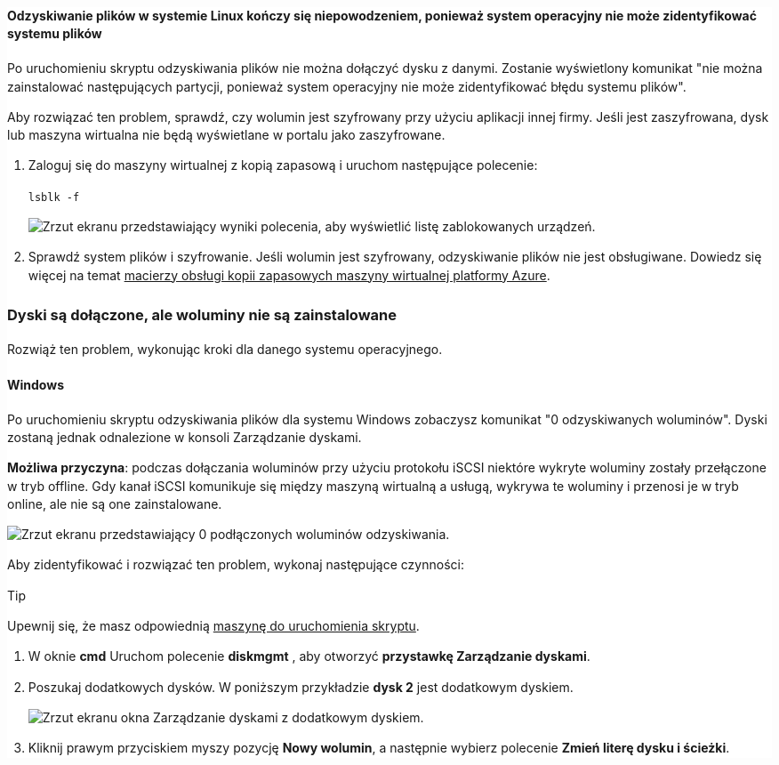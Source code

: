 #### <a name="linux-file-recovery-fails-because-the-os-couldnt-identify-the-file-system"></a>Odzyskiwanie plików w systemie Linux kończy się niepowodzeniem, ponieważ system operacyjny nie może zidentyfikować systemu plików

Po uruchomieniu skryptu odzyskiwania plików nie można dołączyć dysku z danymi. Zostanie wyświetlony komunikat "nie można zainstalować następujących partycji, ponieważ system operacyjny nie może zidentyfikować błędu systemu plików".

Aby rozwiązać ten problem, sprawdź, czy wolumin jest szyfrowany przy użyciu aplikacji innej firmy. Jeśli jest zaszyfrowana, dysk lub maszyna wirtualna nie będą wyświetlane w portalu jako zaszyfrowane.

1. Zaloguj się do maszyny wirtualnej z kopią zapasową i uruchom następujące polecenie:

   `lsblk -f`

   ![Zrzut ekranu przedstawiający wyniki polecenia, aby wyświetlić listę zablokowanych urządzeń.](./media/backup-azure-restore-files-from-vm/disk-without-volume-5.png)

1. Sprawdź system plików i szyfrowanie. Jeśli wolumin jest szyfrowany, odzyskiwanie plików nie jest obsługiwane. Dowiedz się więcej na temat [macierzy obsługi kopii zapasowych maszyny wirtualnej platformy Azure](https://docs.microsoft.com/azure/backup/backup-support-matrix-iaas#support-for-file-level-restore).

### <a name="disks-are-attached-but-the-volumes-arent-mounted"></a>Dyski są dołączone, ale woluminy nie są zainstalowane

Rozwiąż ten problem, wykonując kroki dla danego systemu operacyjnego.

#### <a name="windows"></a>Windows

Po uruchomieniu skryptu odzyskiwania plików dla systemu Windows zobaczysz komunikat "0 odzyskiwanych woluminów". Dyski zostaną jednak odnalezione w konsoli Zarządzanie dyskami.

**Możliwa przyczyna**: podczas dołączania woluminów przy użyciu protokołu iSCSI niektóre wykryte woluminy zostały przełączone w tryb offline. Gdy kanał iSCSI komunikuje się między maszyną wirtualną a usługą, wykrywa te woluminy i przenosi je w tryb online, ale nie są one zainstalowane.

   ![Zrzut ekranu przedstawiający 0 podłączonych woluminów odzyskiwania.](./media/backup-azure-restore-files-from-vm/disk-not-attached-6.png)

Aby zidentyfikować i rozwiązać ten problem, wykonaj następujące czynności:

>[!Tip]
>Upewnij się, że masz odpowiednią [maszynę do uruchomienia skryptu](https://docs.microsoft.com/azure/backup/backup-azure-restore-files-from-vm#step-2-ensure-the-machine-meets-the-requirements-before-executing-the-script).

1. W oknie **cmd** Uruchom polecenie **diskmgmt** , aby otworzyć **przystawkę Zarządzanie dyskami**.
1. Poszukaj dodatkowych dysków. W poniższym przykładzie **dysk 2** jest dodatkowym dyskiem.

   ![Zrzut ekranu okna Zarządzanie dyskami z dodatkowym dyskiem.](./media/backup-azure-restore-files-from-vm/disk-management-7.png)

1. Kliknij prawym przyciskiem myszy pozycję **Nowy wolumin**, a następnie wybierz polecenie **Zmień literę dysku i ścieżki**.
